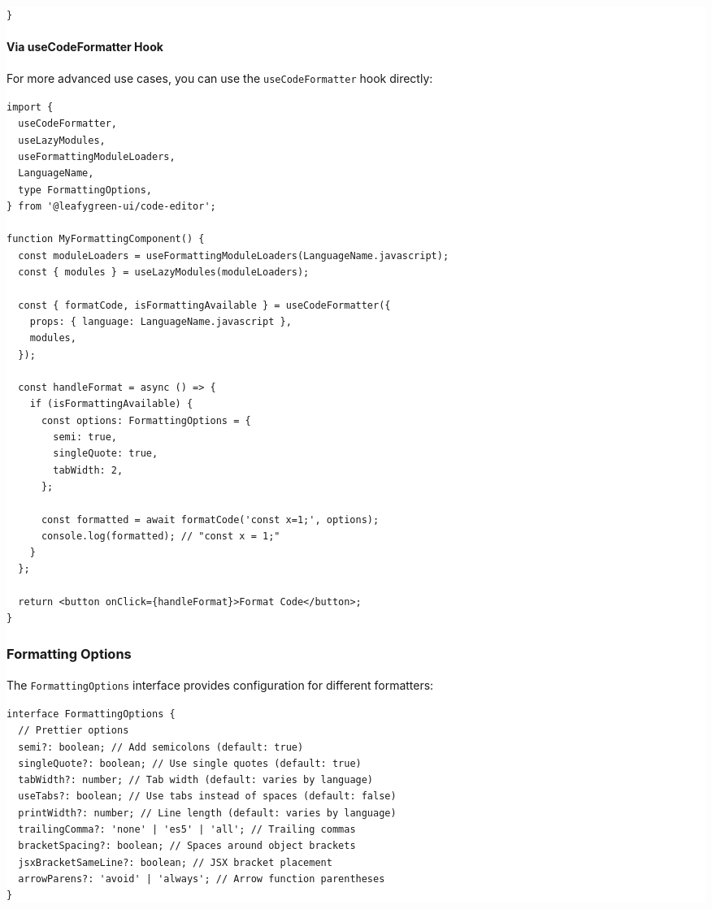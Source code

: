 ```tsx
}
```

#### Via useCodeFormatter Hook

For more advanced use cases, you can use the `useCodeFormatter` hook directly:

```tsx
import {
  useCodeFormatter,
  useLazyModules,
  useFormattingModuleLoaders,
  LanguageName,
  type FormattingOptions,
} from '@leafygreen-ui/code-editor';

function MyFormattingComponent() {
  const moduleLoaders = useFormattingModuleLoaders(LanguageName.javascript);
  const { modules } = useLazyModules(moduleLoaders);

  const { formatCode, isFormattingAvailable } = useCodeFormatter({
    props: { language: LanguageName.javascript },
    modules,
  });

  const handleFormat = async () => {
    if (isFormattingAvailable) {
      const options: FormattingOptions = {
        semi: true,
        singleQuote: true,
        tabWidth: 2,
      };

      const formatted = await formatCode('const x=1;', options);
      console.log(formatted); // "const x = 1;"
    }
  };

  return <button onClick={handleFormat}>Format Code</button>;
}
```

### Formatting Options

The `FormattingOptions` interface provides configuration for different formatters:

```tsx
interface FormattingOptions {
  // Prettier options
  semi?: boolean; // Add semicolons (default: true)
  singleQuote?: boolean; // Use single quotes (default: true)
  tabWidth?: number; // Tab width (default: varies by language)
  useTabs?: boolean; // Use tabs instead of spaces (default: false)
  printWidth?: number; // Line length (default: varies by language)
  trailingComma?: 'none' | 'es5' | 'all'; // Trailing commas
  bracketSpacing?: boolean; // Spaces around object brackets
  jsxBracketSameLine?: boolean; // JSX bracket placement
  arrowParens?: 'avoid' | 'always'; // Arrow function parentheses
}
```
